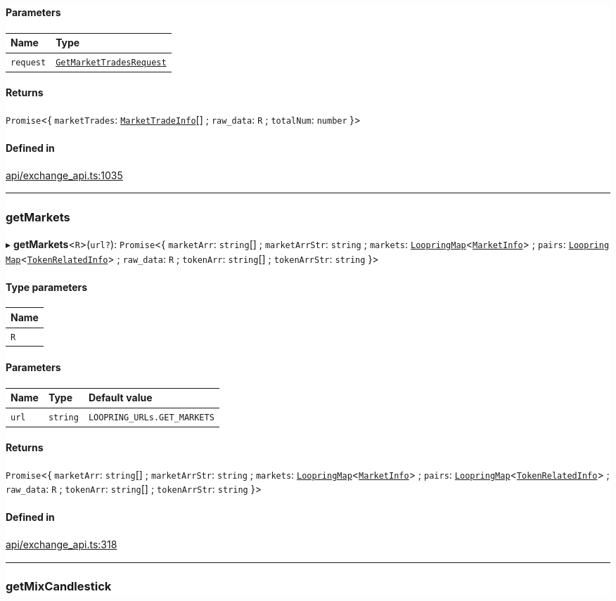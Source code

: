 #### Parameters

| Name | Type |
| :------ | :------ |
| `request` | [`GetMarketTradesRequest`](../interfaces/GetMarketTradesRequest.md) |

#### Returns

`Promise`<{ `marketTrades`: [`MarketTradeInfo`](../interfaces/MarketTradeInfo.md)[] ; `raw_data`: `R` ; `totalNum`: `number`  }\>

#### Defined in

[api/exchange_api.ts:1035](https://github.com/Loopring/loopring_sdk/blob/6d0be7c/src/api/exchange_api.ts#L1035)

___

### getMarkets

▸ **getMarkets**<`R`\>(`url?`): `Promise`<{ `marketArr`: `string`[] ; `marketArrStr`: `string` ; `markets`: [`LoopringMap`](../interfaces/LoopringMap.md)<[`MarketInfo`](../interfaces/MarketInfo.md)\> ; `pairs`: [`LoopringMap`](../interfaces/LoopringMap.md)<[`TokenRelatedInfo`](../interfaces/TokenRelatedInfo.md)\> ; `raw_data`: `R` ; `tokenArr`: `string`[] ; `tokenArrStr`: `string`  }\>

#### Type parameters

| Name |
| :------ |
| `R` |

#### Parameters

| Name | Type | Default value |
| :------ | :------ | :------ |
| `url` | `string` | `LOOPRING_URLs.GET_MARKETS` |

#### Returns

`Promise`<{ `marketArr`: `string`[] ; `marketArrStr`: `string` ; `markets`: [`LoopringMap`](../interfaces/LoopringMap.md)<[`MarketInfo`](../interfaces/MarketInfo.md)\> ; `pairs`: [`LoopringMap`](../interfaces/LoopringMap.md)<[`TokenRelatedInfo`](../interfaces/TokenRelatedInfo.md)\> ; `raw_data`: `R` ; `tokenArr`: `string`[] ; `tokenArrStr`: `string`  }\>

#### Defined in

[api/exchange_api.ts:318](https://github.com/Loopring/loopring_sdk/blob/6d0be7c/src/api/exchange_api.ts#L318)

___

### getMixCandlestick
